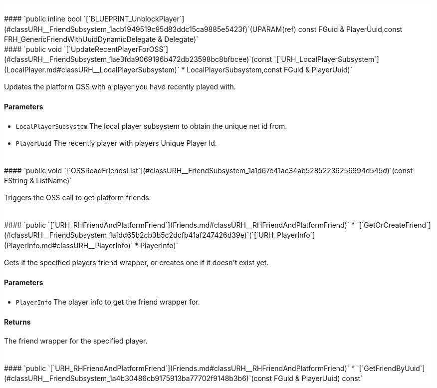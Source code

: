 <br>
#### `public inline bool `[`BLUEPRINT_UnblockPlayer`](#classURH__FriendSubsystem_1acb1949519c95d83ddc15ca9885e5423f)`(UPARAM(ref) const FGuid & PlayerUuid,const FRH_GenericFriendWithUuidDynamicDelegate & Delegate)` <a id="classURH__FriendSubsystem_1acb1949519c95d83ddc15ca9885e5423f"></a>

<br>
#### `public void `[`UpdateRecentPlayerForOSS`](#classURH__FriendSubsystem_1ae3fda9069196b472db23598bc8bfbcee)`(const `[`URH_LocalPlayerSubsystem`](LocalPlayer.md#classURH__LocalPlayerSubsystem)` * LocalPlayerSubsystem,const FGuid & PlayerUuid)` <a id="classURH__FriendSubsystem_1ae3fda9069196b472db23598bc8bfbcee"></a>

Updates the platform OSS with a player you have recently played with.

#### Parameters
* `LocalPlayerSubsystem` The local player subsystem to obtain the unique net id from. 

* `PlayerUuid` The recently player with players Unique Player Id.

<br>
#### `public void `[`OSSReadFriendsList`](#classURH__FriendSubsystem_1a1d67c41ac34ab52852236256994d545d)`(const FString & ListName)` <a id="classURH__FriendSubsystem_1a1d67c41ac34ab52852236256994d545d"></a>

Triggers the OSS call to get platform friends.

<br>
#### `public `[`URH_RHFriendAndPlatformFriend`](Friends.md#classURH__RHFriendAndPlatformFriend)` * `[`GetOrCreateFriend`](#classURH__FriendSubsystem_1afdd65b2cb3b5c2dcfb41af247426d39e)`(`[`URH_PlayerInfo`](PlayerInfo.md#classURH__PlayerInfo)` * PlayerInfo)` <a id="classURH__FriendSubsystem_1afdd65b2cb3b5c2dcfb41af247426d39e"></a>

Gets if the specified players friend wrapper, or creates one if it doesn't exist yet.

#### Parameters
* `PlayerInfo` The player info to get the friend wrapper for. 

#### Returns
The friend wrapper for the specified player.

<br>
#### `public `[`URH_RHFriendAndPlatformFriend`](Friends.md#classURH__RHFriendAndPlatformFriend)` * `[`GetFriendByUuid`](#classURH__FriendSubsystem_1a4b30486cb9175913ba77702f9148b3b6)`(const FGuid & PlayerUuid) const` <a id="classURH__FriendSubsystem_1a4b30486cb9175913ba77702f9148b3b6"></a>
